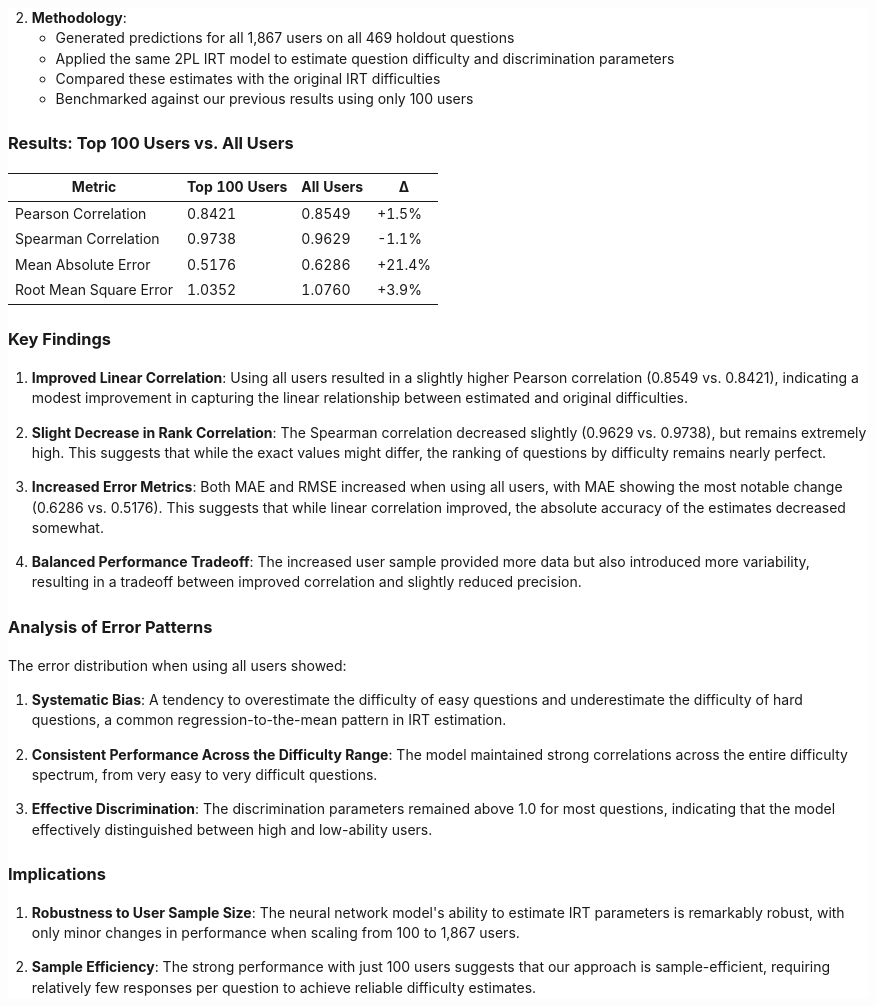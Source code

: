 2. **Methodology**:
   - Generated predictions for all 1,867 users on all 469 holdout questions
   - Applied the same 2PL IRT model to estimate question difficulty and discrimination parameters
   - Compared these estimates with the original IRT difficulties
   - Benchmarked against our previous results using only 100 users

### Results: Top 100 Users vs. All Users

| Metric | Top 100 Users | All Users | Δ |
|--------|--------------|-----------|---|
| Pearson Correlation | 0.8421 | 0.8549 | +1.5% |
| Spearman Correlation | 0.9738 | 0.9629 | -1.1% |
| Mean Absolute Error | 0.5176 | 0.6286 | +21.4% |
| Root Mean Square Error | 1.0352 | 1.0760 | +3.9% |

### Key Findings

1. **Improved Linear Correlation**: Using all users resulted in a slightly higher Pearson correlation (0.8549 vs. 0.8421), indicating a modest improvement in capturing the linear relationship between estimated and original difficulties.

2. **Slight Decrease in Rank Correlation**: The Spearman correlation decreased slightly (0.9629 vs. 0.9738), but remains extremely high. This suggests that while the exact values might differ, the ranking of questions by difficulty remains nearly perfect.

3. **Increased Error Metrics**: Both MAE and RMSE increased when using all users, with MAE showing the most notable change (0.6286 vs. 0.5176). This suggests that while linear correlation improved, the absolute accuracy of the estimates decreased somewhat.

4. **Balanced Performance Tradeoff**: The increased user sample provided more data but also introduced more variability, resulting in a tradeoff between improved correlation and slightly reduced precision.

### Analysis of Error Patterns

The error distribution when using all users showed:

1. **Systematic Bias**: A tendency to overestimate the difficulty of easy questions and underestimate the difficulty of hard questions, a common regression-to-the-mean pattern in IRT estimation.

2. **Consistent Performance Across the Difficulty Range**: The model maintained strong correlations across the entire difficulty spectrum, from very easy to very difficult questions.

3. **Effective Discrimination**: The discrimination parameters remained above 1.0 for most questions, indicating that the model effectively distinguished between high and low-ability users.

### Implications

1. **Robustness to User Sample Size**: The neural network model's ability to estimate IRT parameters is remarkably robust, with only minor changes in performance when scaling from 100 to 1,867 users.

2. **Sample Efficiency**: The strong performance with just 100 users suggests that our approach is sample-efficient, requiring relatively few responses per question to achieve reliable difficulty estimates.
